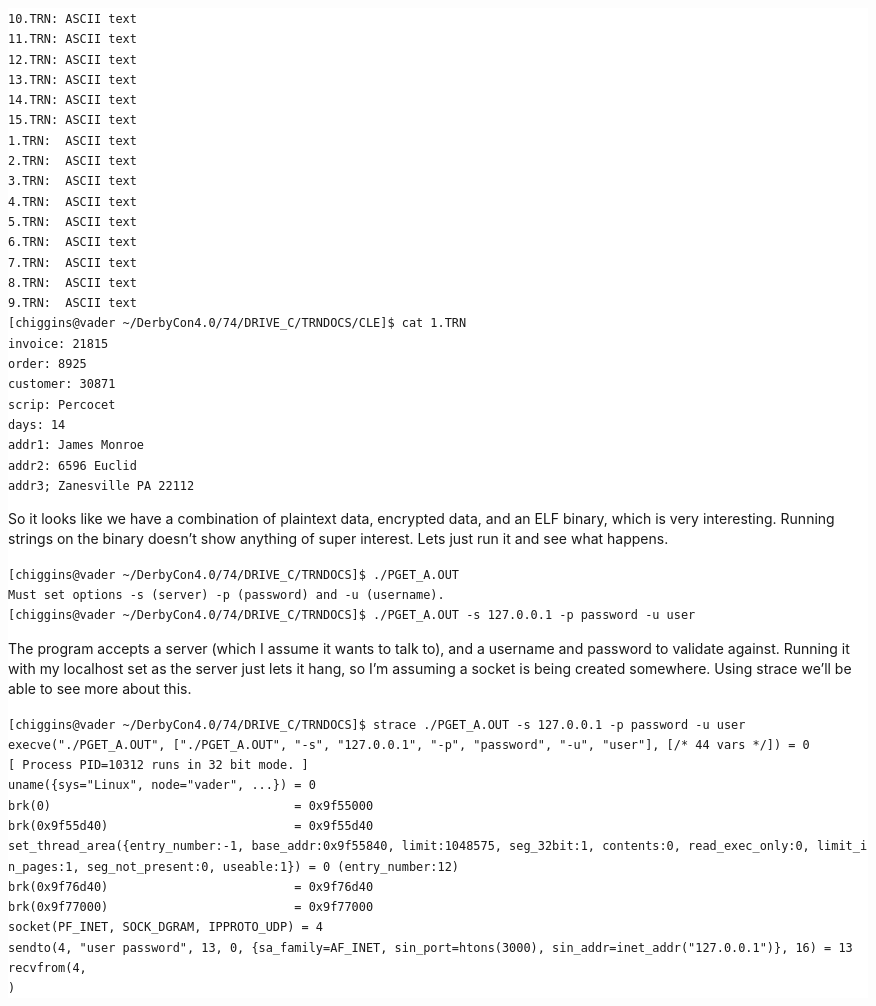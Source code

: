 ```
10.TRN: ASCII text
11.TRN: ASCII text
12.TRN: ASCII text
13.TRN: ASCII text
14.TRN: ASCII text
15.TRN: ASCII text
1.TRN:  ASCII text
2.TRN:  ASCII text
3.TRN:  ASCII text
4.TRN:  ASCII text
5.TRN:  ASCII text
6.TRN:  ASCII text
7.TRN:  ASCII text
8.TRN:  ASCII text
9.TRN:  ASCII text
[chiggins@vader ~/DerbyCon4.0/74/DRIVE_C/TRNDOCS/CLE]$ cat 1.TRN
invoice: 21815
order: 8925
customer: 30871
scrip: Percocet
days: 14
addr1: James Monroe
addr2: 6596 Euclid
addr3; Zanesville PA 22112
```

So it looks like we have a combination of plaintext data, encrypted data, and an ELF binary, which is very interesting. Running strings on the binary doesn’t show anything of super interest. Lets just run it and see what happens.

```
[chiggins@vader ~/DerbyCon4.0/74/DRIVE_C/TRNDOCS]$ ./PGET_A.OUT 
Must set options -s (server) -p (password) and -u (username).
[chiggins@vader ~/DerbyCon4.0/74/DRIVE_C/TRNDOCS]$ ./PGET_A.OUT -s 127.0.0.1 -p password -u user
```

The program accepts a server (which I assume it wants to talk to), and a username and password to validate against. Running it with my localhost set as the server just lets it hang, so I’m assuming a socket is being created somewhere. Using strace we’ll be able to see more about this.

```
[chiggins@vader ~/DerbyCon4.0/74/DRIVE_C/TRNDOCS]$ strace ./PGET_A.OUT -s 127.0.0.1 -p password -u user
execve("./PGET_A.OUT", ["./PGET_A.OUT", "-s", "127.0.0.1", "-p", "password", "-u", "user"], [/* 44 vars */]) = 0
[ Process PID=10312 runs in 32 bit mode. ]
uname({sys="Linux", node="vader", ...}) = 0
brk(0)                                  = 0x9f55000
brk(0x9f55d40)                          = 0x9f55d40
set_thread_area({entry_number:-1, base_addr:0x9f55840, limit:1048575, seg_32bit:1, contents:0, read_exec_only:0, limit_in_pages:1, seg_not_present:0, useable:1}) = 0 (entry_number:12)
brk(0x9f76d40)                          = 0x9f76d40
brk(0x9f77000)                          = 0x9f77000
socket(PF_INET, SOCK_DGRAM, IPPROTO_UDP) = 4
sendto(4, "user password", 13, 0, {sa_family=AF_INET, sin_port=htons(3000), sin_addr=inet_addr("127.0.0.1")}, 16) = 13
recvfrom(4,
)
```
